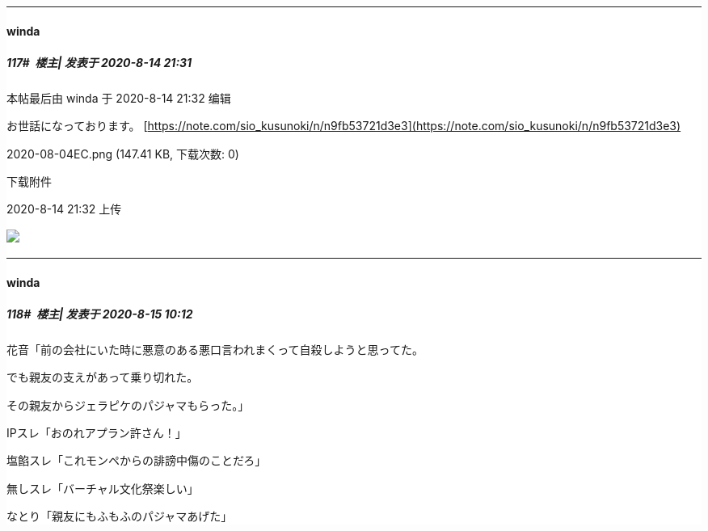 *****

####  winda  
##### 117#         楼主| 发表于 2020-8-14 21:31



 本帖最后由 winda 于 2020-8-14 21:32 编辑 

お世話になっております。
[https://note.com/sio_kusunoki/n/n9fb53721d3e3](https://note.com/sio_kusunoki/n/n9fb53721d3e3)






2020-08-04EC.png
(147.41 KB, 下载次数: 0)




下载附件


2020-8-14 21:32 上传









<img src="https://img.saraba1st.com/forum/202008/14/213224czt7yoqkzt3ttfn7.png" referrerpolicy="no-referrer">












*****

####  winda  
##### 118#         楼主| 发表于 2020-8-15 10:12




花音「前の会社にいた時に悪意のある悪口言われまくって自殺しようと思ってた。 

でも親友の支えがあって乗り切れた。 

その親友からジェラピケのパジャマもらった。」 


IPスレ「おのれアプラン許さん！」 

塩餡スレ「これモンペからの誹謗中傷のことだろ」 

無しスレ「バーチャル文化祭楽しい」 


なとり「親友にもふもふのパジャマあげた」 
